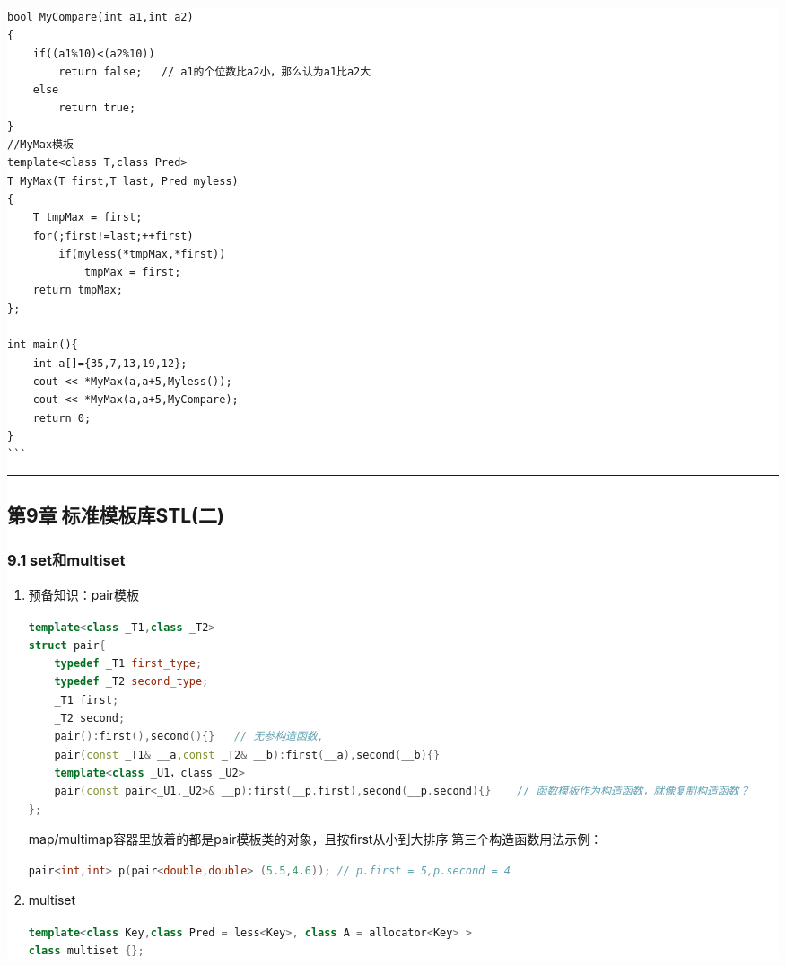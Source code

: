    bool MyCompare(int a1,int a2)
    {
        if((a1%10)<(a2%10))
            return false;   // a1的个位数比a2小，那么认为a1比a2大
        else
            return true;
    }
    //MyMax模板
    template<class T,class Pred>
    T MyMax(T first,T last, Pred myless)
    {
        T tmpMax = first;
        for(;first!=last;++first)
            if(myless(*tmpMax,*first))
                tmpMax = first;
        return tmpMax;
    };

    int main(){
        int a[]={35,7,13,19,12};
        cout << *MyMax(a,a+5,Myless());
        cout << *MyMax(a,a+5,MyCompare);
        return 0;
    }
    ```
---
## 第9章 标准模板库STL(二)
### 9.1 set和multiset
1. 预备知识：pair模板
    ```c++
    template<class _T1,class _T2>
    struct pair{
        typedef _T1 first_type;
        typedef _T2 second_type;
        _T1 first;
        _T2 second;
        pair():first(),second(){}   // 无参构造函数,
        pair(const _T1& __a,const _T2& __b):first(__a),second(__b){}    
        template<class _U1，class _U2>
        pair(const pair<_U1,_U2>& __p):first(__p.first),second(__p.second){}    // 函数模板作为构造函数，就像复制构造函数？
    };
    ```
    map/multimap容器里放着的都是pair模板类的对象，且按first从小到大排序
    第三个构造函数用法示例：
    ```c++
    pair<int,int> p(pair<double,double> (5.5,4.6)); // p.first = 5,p.second = 4
    ```
2. multiset
    ```c++
    template<class Key,class Pred = less<Key>, class A = allocator<Key> >
    class multiset {};
